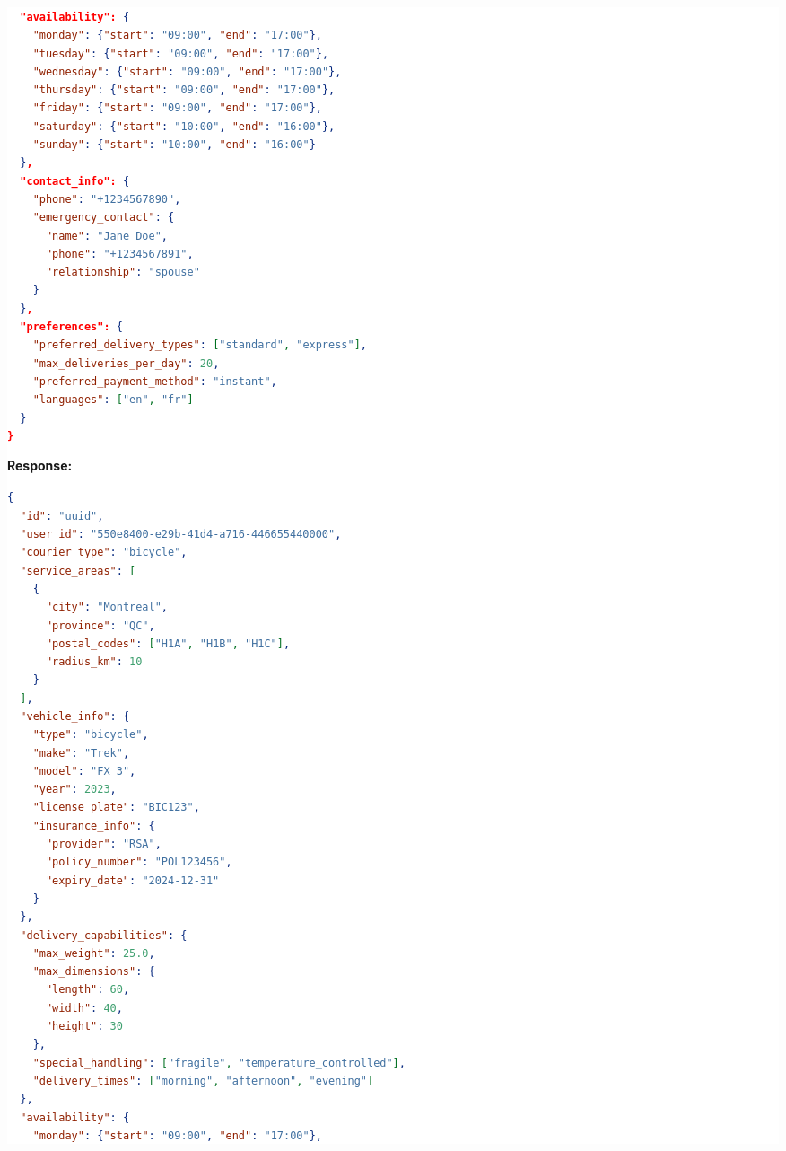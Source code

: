 ```json
  "availability": {
    "monday": {"start": "09:00", "end": "17:00"},
    "tuesday": {"start": "09:00", "end": "17:00"},
    "wednesday": {"start": "09:00", "end": "17:00"},
    "thursday": {"start": "09:00", "end": "17:00"},
    "friday": {"start": "09:00", "end": "17:00"},
    "saturday": {"start": "10:00", "end": "16:00"},
    "sunday": {"start": "10:00", "end": "16:00"}
  },
  "contact_info": {
    "phone": "+1234567890",
    "emergency_contact": {
      "name": "Jane Doe",
      "phone": "+1234567891",
      "relationship": "spouse"
    }
  },
  "preferences": {
    "preferred_delivery_types": ["standard", "express"],
    "max_deliveries_per_day": 20,
    "preferred_payment_method": "instant",
    "languages": ["en", "fr"]
  }
}
```

**Response:**
```json
{
  "id": "uuid",
  "user_id": "550e8400-e29b-41d4-a716-446655440000",
  "courier_type": "bicycle",
  "service_areas": [
    {
      "city": "Montreal",
      "province": "QC",
      "postal_codes": ["H1A", "H1B", "H1C"],
      "radius_km": 10
    }
  ],
  "vehicle_info": {
    "type": "bicycle",
    "make": "Trek",
    "model": "FX 3",
    "year": 2023,
    "license_plate": "BIC123",
    "insurance_info": {
      "provider": "RSA",
      "policy_number": "POL123456",
      "expiry_date": "2024-12-31"
    }
  },
  "delivery_capabilities": {
    "max_weight": 25.0,
    "max_dimensions": {
      "length": 60,
      "width": 40,
      "height": 30
    },
    "special_handling": ["fragile", "temperature_controlled"],
    "delivery_times": ["morning", "afternoon", "evening"]
  },
  "availability": {
    "monday": {"start": "09:00", "end": "17:00"},
```